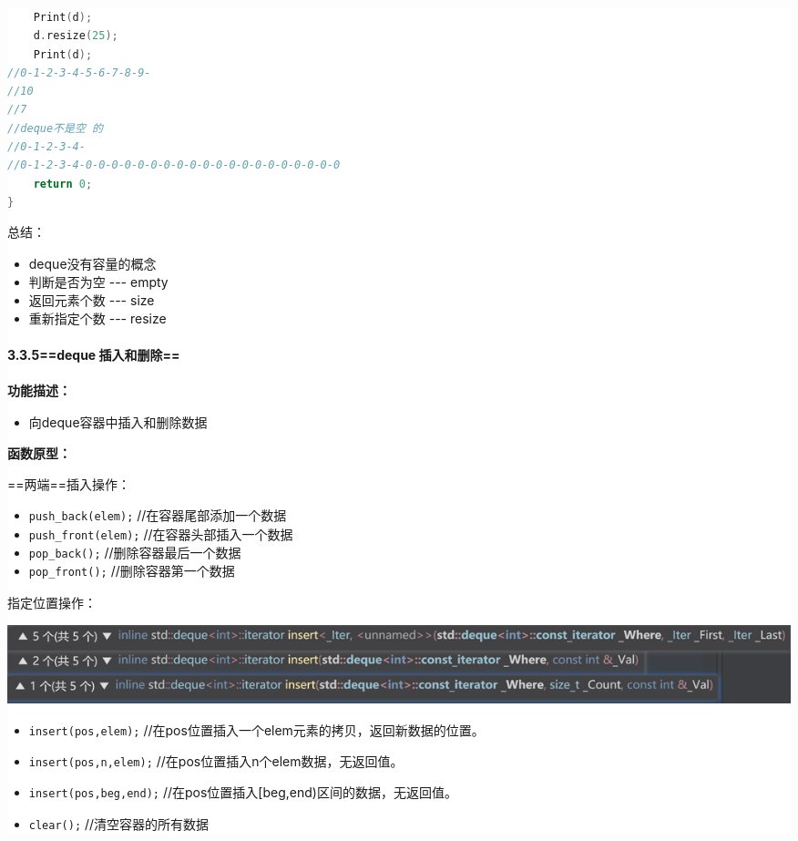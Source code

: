```C++
	Print(d);
	d.resize(25);
	Print(d);
//0-1-2-3-4-5-6-7-8-9-
//10
//7
//deque不是空 的
//0-1-2-3-4-
//0-1-2-3-4-0-0-0-0-0-0-0-0-0-0-0-0-0-0-0-0-0-0-0-0
	return 0;
}
```

总结：

* deque没有容量的概念
* 判断是否为空   --- empty
* 返回元素个数   --- size
* 重新指定个数   --- resize









#### 3.3.5==deque 插入和删除==

**功能描述：**

* 向deque容器中插入和删除数据



**函数原型：**

==两端==插入操作：

- `push_back(elem);`          //在容器尾部添加一个数据
- `push_front(elem);`        //在容器头部插入一个数据
- `pop_back();`                   //删除容器最后一个数据
- `pop_front();`                 //删除容器第一个数据

指定位置操作：

![image-20231113152711982](C++%E6%8F%90%E9%AB%98%E7%BC%96%E7%A8%8B/image-20231113152711982.png) 

* `insert(pos,elem);`         //在pos位置插入一个elem元素的拷贝，返回新数据的位置。

* `insert(pos,n,elem);`     //在pos位置插入n个elem数据，无返回值。

* `insert(pos,beg,end);`    //在pos位置插入[beg,end)区间的数据，无返回值。

* `clear();`                           //清空容器的所有数据
